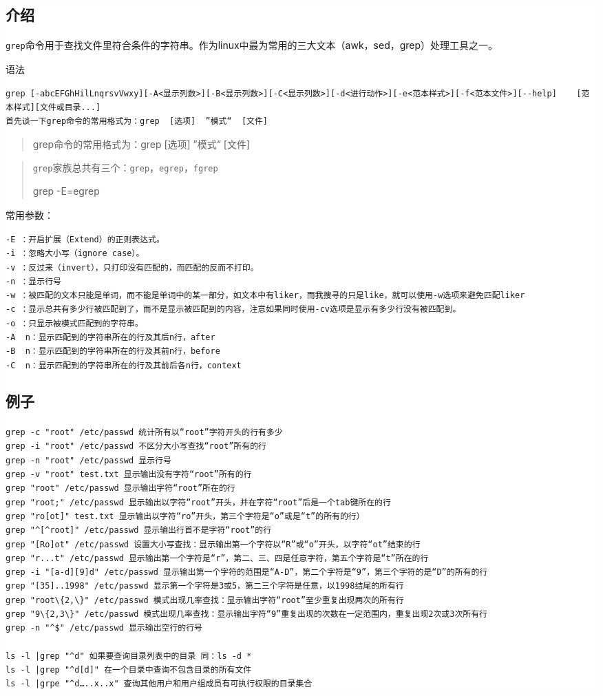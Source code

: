 ## 介绍

`grep`命令用于查找文件里符合条件的字符串。作为linux中最为常用的三大文本（awk，sed，grep）处理工具之一。



语法

```
grep [-abcEFGhHilLnqrsvVwxy][-A<显示列数>][-B<显示列数>][-C<显示列数>][-d<进行动作>][-e<范本样式>][-f<范本文件>][--help]    [范本样式][文件或目录...]
首先谈一下grep命令的常用格式为：grep  [选项]  ”模式“  [文件]
```

> grep命令的常用格式为：grep  [选项]  ”模式“  [文件]



> `grep`家族总共有三个：`grep`，`egrep`，`fgrep`
>
> grep -E=egrep



常用参数：

```
-E ：开启扩展（Extend）的正则表达式。
-i ：忽略大小写（ignore case）。
-v ：反过来（invert），只打印没有匹配的，而匹配的反而不打印。
-n ：显示行号
-w ：被匹配的文本只能是单词，而不能是单词中的某一部分，如文本中有liker，而我搜寻的只是like，就可以使用-w选项来避免匹配liker
-c ：显示总共有多少行被匹配到了，而不是显示被匹配到的内容，注意如果同时使用-cv选项是显示有多少行没有被匹配到。
-o ：只显示被模式匹配到的字符串。
-A  n：显示匹配到的字符串所在的行及其后n行，after
-B  n：显示匹配到的字符串所在的行及其前n行，before
-C  n：显示匹配到的字符串所在的行及其前后各n行，context
```

## 例子

```
grep -c "root" /etc/passwd 统计所有以“root”字符开头的行有多少
grep -i "root" /etc/passwd 不区分大小写查找“root”所有的行
grep -n "root" /etc/passwd 显示行号
grep -v "root" test.txt 显示输出没有字符“root”所有的行
grep "root" /etc/passwd 显示输出字符“root”所在的行
grep "root;" /etc/passwd 显示输出以字符“root”开头，并在字符“root”后是一个tab键所在的行
grep "ro[ot]" test.txt 显示输出以字符“ro”开头，第三个字符是“o”或是“t”的所有的行）
grep "^[^root]" /etc/passwd 显示输出行首不是字符“root”的行
grep "[Ro]ot" /etc/passwd 设置大小写查找：显示输出第一个字符以“R”或“o”开头，以字符“ot”结束的行
grep "r...t" /etc/passwd 显示输出第一个字符是“r”，第二、三、四是任意字符，第五个字符是“t”所在的行
grep -i "[a-d][9]d" /etc/passwd 显示输出第一个字符的范围是“A-D”，第二个字符是“9”，第三个字符的是“D”的所有的行
grep "[35]..1998" /etc/passwd 显示第一个字符是3或5，第二三个字符是任意，以1998结尾的所有行
grep "root\{2,\}" /etc/passwd 模式出现几率查找：显示输出字符“root”至少重复出现两次的所有行
grep "9\{2,3\}" /etc/passwd 模式出现几率查找：显示输出字符“9”重复出现的次数在一定范围内，重复出现2次或3次所有行
grep -n "^$" /etc/passwd 显示输出空行的行号

ls -l |grep "^d" 如果要查询目录列表中的目录 同：ls -d *
ls -l |grep "^d[d]" 在一个目录中查询不包含目录的所有文件
ls -l |grpe "^d…..x..x" 查询其他用户和用户组成员有可执行权限的目录集合
```
